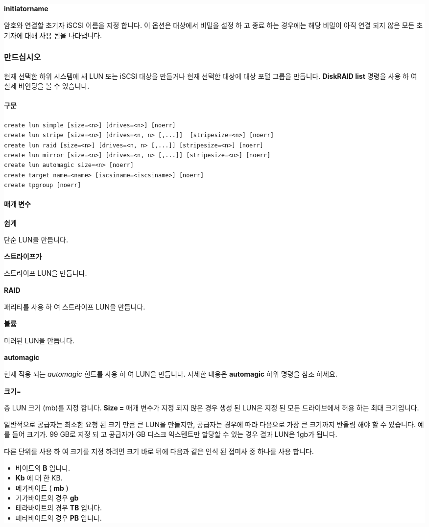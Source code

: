 **initiatorname**

암호와 연결할 초기자 iSCSI 이름을 지정 합니다. 이 옵션은 대상에서 비밀을 설정 하 고 종료 하는 경우에는 해당 비밀이 아직 연결 되지 않은 모든 초기자에 대해 사용 됨을 나타냅니다.

### <a name="create"></a><a name=BKMK_6></a>만드십시오

현재 선택한 하위 시스템에 새 LUN 또는 iSCSI 대상을 만들거나 현재 선택한 대상에 대상 포털 그룹을 만듭니다. **DiskRAID list** 명령을 사용 하 여 실제 바인딩을 볼 수 있습니다.

#### <a name="syntax"></a>구문

```
create lun simple [size=<n>] [drives=<n>] [noerr]
create lun stripe [size=<n>] [drives=<n, n> [,...]]  [stripesize=<n>] [noerr]
create lun raid [size=<n>] [drives=<n, n> [,...]] [stripesize=<n>] [noerr]
create lun mirror [size=<n>] [drives=<n, n> [,...]] [stripesize=<n>] [noerr]
create lun automagic size=<n> [noerr]
create target name=<name> [iscsiname=<iscsiname>] [noerr]
create tpgroup [noerr]
```

#### <a name="parameter"></a>매개 변수

**쉽게**

단순 LUN을 만듭니다.

**스트라이프가**

스트라이프 LUN을 만듭니다.

**RAID**

패리티를 사용 하 여 스트라이프 LUN을 만듭니다.

**볼륨**

미러된 LUN을 만듭니다.

**automagic**

현재 적용 되는 *automagic* 힌트를 사용 하 여 LUN을 만듭니다. 자세한 내용은 **automagic** 하위 명령을 참조 하세요.

**크기**=

총 LUN 크기 (mb)를 지정 합니다. **Size =** 매개 변수가 지정 되지 않은 경우 생성 된 LUN은 지정 된 모든 드라이브에서 허용 하는 최대 크기입니다.

일반적으로 공급자는 최소한 요청 된 크기 만큼 큰 LUN을 만들지만, 공급자는 경우에 따라 다음으로 가장 큰 크기까지 반올림 해야 할 수 있습니다. 예를 들어 크기가. 99 GB로 지정 되 고 공급자가 GB 디스크 익스텐트만 할당할 수 있는 경우 결과 LUN은 1gb가 됩니다.

다른 단위를 사용 하 여 크기를 지정 하려면 크기 바로 뒤에 다음과 같은 인식 된 접미사 중 하나를 사용 합니다.
-   바이트의 **B** 입니다.
-   **Kb** 에 대 한 KB.
-   메가바이트 ( **mb** )
-   기가바이트의 경우 **gb**
-   테라바이트의 경우 **TB** 입니다.
-   페타바이트의 경우 **PB** 입니다.
